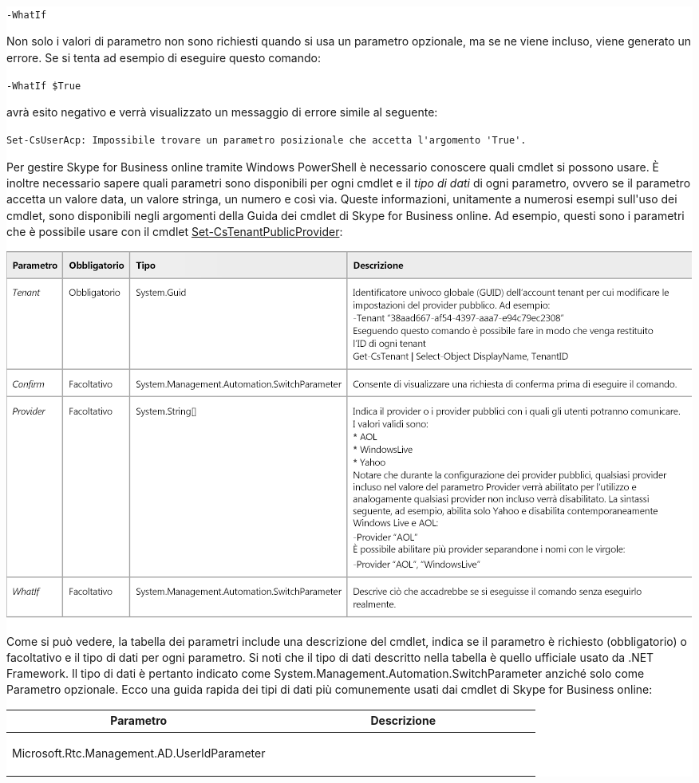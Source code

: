     -WhatIf

Non solo i valori di parametro non sono richiesti quando si usa un parametro opzionale, ma se ne viene incluso, viene generato un errore. Se si tenta ad esempio di eseguire questo comando:

    -WhatIf $True

avrà esito negativo e verrà visualizzato un messaggio di errore simile al seguente:

    Set-CsUserAcp: Impossibile trovare un parametro posizionale che accetta l'argomento 'True'.

Per gestire Skype for Business online tramite Windows PowerShell è necessario conoscere quali cmdlet si possono usare. È inoltre necessario sapere quali parametri sono disponibili per ogni cmdlet e il *tipo di dati* di ogni parametro, ovvero se il parametro accetta un valore data, un valore stringa, un numero e così via. Queste informazioni, unitamente a numerosi esempi sull'uso dei cmdlet, sono disponibili negli argomenti della Guida dei cmdlet di Skype for Business online. Ad esempio, questi sono i parametri che è possibile usare con il cmdlet [Set-CsTenantPublicProvider](set-cstenantpublicprovider.md):

![Parametri per un cmdlet specifico di PowerShell](images/Dn362778.ead7add1-eec3-4fa4-8bbe-9aa72bb7a1ae(OCS.15).png "Parametri per un cmdlet specifico di PowerShell")

Come si può vedere, la tabella dei parametri include una descrizione del cmdlet, indica se il parametro è richiesto (obbligatorio) o facoltativo e il tipo di dati per ogni parametro. Si noti che il tipo di dati descritto nella tabella è quello ufficiale usato da .NET Framework. Il tipo di dati è pertanto indicato come System.Management.Automation.SwitchParameter anziché solo come Parametro opzionale. Ecco una guida rapida dei tipi di dati più comunemente usati dai cmdlet di Skype for Business online:


<table>
<colgroup>
<col style="width: 50%" />
<col style="width: 50%" />
</colgroup>
<thead>
<tr class="header">
<th>Parametro</th>
<th>Descrizione</th>
</tr>
</thead>
<tbody>
<tr class="odd">
<td><p>Microsoft.Rtc.Management.AD.UserIdParameter</p></td>